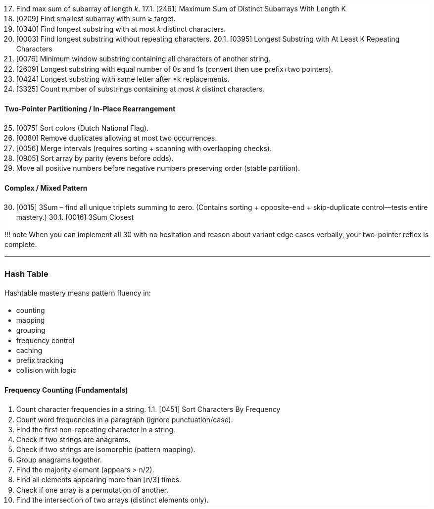 17. Find max sum of subarray of length *k*.
    17.1. [2461] Maximum Sum of Distinct Subarrays With Length K
18. [0209] Find smallest subarray with sum ≥ target.
19. [0340] Find longest substring with at most *k* distinct characters.
20. [0003] Find longest substring without repeating characters.
    20.1. [0395] Longest Substring with At Least K Repeating Characters
21. [0076] Minimum window substring containing all characters of another string.
22. [2609] Longest substring with equal number of 0s and 1s (convert then use prefix+two pointers).
23. [0424] Longest substring with same letter after ≤k replacements.
24. [3325] Count number of substrings containing at most *k* distinct characters.

#### Two-Pointer Partitioning / In-Place Rearrangement

25. [0075] Sort colors (Dutch National Flag).
26. [0080] Remove duplicates allowing at most two occurrences.
27. [0056] Merge intervals (requires sorting + scanning with overlapping checks).
28. [0905] Sort array by parity (evens before odds).
29. Move all positive numbers before negative numbers preserving order (stable partition).

#### Complex / Mixed Pattern

30. [0015] 3Sum – find all unique triplets summing to zero.
    (Contains sorting + opposite-end + skip-duplicate control—tests entire mastery.)
    30.1. [0016] 3Sum Closest

!!! note
    When you can implement all 30 with no hesitation and reason about variant edge cases verbally, your two-pointer reflex is complete.

---


### Hash Table

Hashtable mastery means pattern fluency in:

* counting 
* mapping 
* grouping 
* frequency control 
* caching 
* prefix tracking
* collision with logic


#### Frequency Counting (Fundamentals)

1. Count character frequencies in a string.
    1.1. [0451] Sort Characters By Frequency
2. Count word frequencies in a paragraph (ignore punctuation/case).
3. Find the first non-repeating character in a string.
4. Check if two strings are anagrams.
5. Check if two strings are isomorphic (pattern mapping).
6. Group anagrams together.
7. Find the majority element (appears > n/2).
8. Find all elements appearing more than ⌊n/3⌋ times.
9. Check if one array is a permutation of another.
10. Find the intersection of two arrays (distinct elements only).
